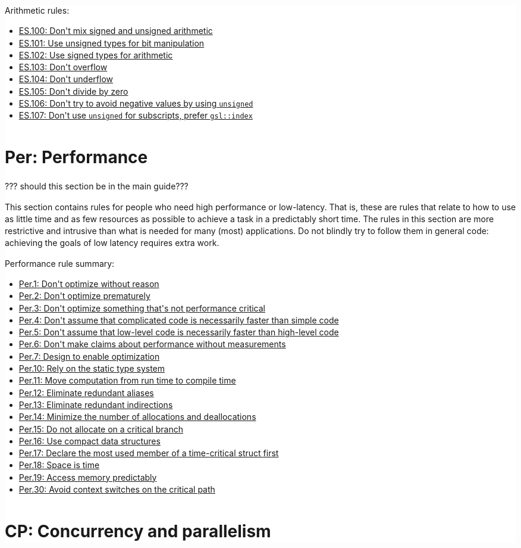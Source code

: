 Arithmetic rules:

* [ES.100: Don't mix signed and unsigned arithmetic](09_ES_Expressions_and_statements.md#Res-mix)
* [ES.101: Use unsigned types for bit manipulation](09_ES_Expressions_and_statements.md#Res-unsigned)
* [ES.102: Use signed types for arithmetic](09_ES_Expressions_and_statements.md#Res-signed)
* [ES.103: Don't overflow](09_ES_Expressions_and_statements.md#Res-overflow)
* [ES.104: Don't underflow](09_ES_Expressions_and_statements.md#Res-underflow)
* [ES.105: Don't divide by zero](09_ES_Expressions_and_statements.md#Res-zero)
* [ES.106: Don't try to avoid negative values by using `unsigned`](09_ES_Expressions_and_statements.md#Res-nonnegative)
* [ES.107: Don't use `unsigned` for subscripts, prefer `gsl::index`](09_ES_Expressions_and_statements.md#Res-subscripts)

# <a name="S-performance"></a>Per: Performance

??? should this section be in the main guide???

This section contains rules for people who need high performance or low-latency.
That is, these are rules that relate to how to use as little time and as few resources as possible to achieve a task in a predictably short time.
The rules in this section are more restrictive and intrusive than what is needed for many (most) applications.
Do not blindly try to follow them in general code: achieving the goals of low latency requires extra work.

Performance rule summary:

* [Per.1: Don't optimize without reason](10_Per_Performance.md#Rper-reason)
* [Per.2: Don't optimize prematurely](10_Per_Performance.md#Rper-Knuth)
* [Per.3: Don't optimize something that's not performance critical](10_Per_Performance.md#Rper-critical)
* [Per.4: Don't assume that complicated code is necessarily faster than simple code](10_Per_Performance.md#Rper-simple)
* [Per.5: Don't assume that low-level code is necessarily faster than high-level code](10_Per_Performance.md#Rper-low)
* [Per.6: Don't make claims about performance without measurements](10_Per_Performance.md#Rper-measure)
* [Per.7: Design to enable optimization](10_Per_Performance.md#Rper-efficiency)
* [Per.10: Rely on the static type system](10_Per_Performance.md#Rper-type)
* [Per.11: Move computation from run time to compile time](10_Per_Performance.md#Rper-Comp)
* [Per.12: Eliminate redundant aliases](10_Per_Performance.md#Rper-alias)
* [Per.13: Eliminate redundant indirections](10_Per_Performance.md#Rper-indirect)
* [Per.14: Minimize the number of allocations and deallocations](10_Per_Performance.md#Rper-alloc)
* [Per.15: Do not allocate on a critical branch](10_Per_Performance.md#Rper-alloc0)
* [Per.16: Use compact data structures](10_Per_Performance.md#Rper-compact)
* [Per.17: Declare the most used member of a time-critical struct first](10_Per_Performance.md#Rper-struct)
* [Per.18: Space is time](10_Per_Performance.md#Rper-space)
* [Per.19: Access memory predictably](10_Per_Performance.md#Rper-access)
* [Per.30: Avoid context switches on the critical path](10_Per_Performance.md#Rper-context)

# <a name="S-concurrency"></a>CP: Concurrency and parallelism
